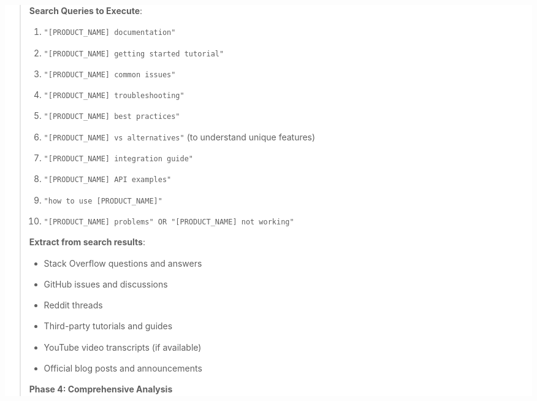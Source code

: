 >
> **Search Queries to Execute**:
> 
>
> 1. `"[PRODUCT_NAME] documentation"`
> 
>
> 2. `"[PRODUCT_NAME] getting started tutorial"`
> 
>
> 3. `"[PRODUCT_NAME] common issues"`
> 
>
> 4. `"[PRODUCT_NAME] troubleshooting"`
> 
>
> 5. `"[PRODUCT_NAME] best practices"`
> 
>
> 6. `"[PRODUCT_NAME] vs alternatives"` (to understand unique features)
> 
>
> 7. `"[PRODUCT_NAME] integration guide"`
> 
>
> 8. `"[PRODUCT_NAME] API examples"`
> 
>
> 9. `"how to use [PRODUCT_NAME]"`
> 
>
> 10. `"[PRODUCT_NAME] problems" OR "[PRODUCT_NAME] not working"`
> 
>
> 
> 
> **Extract from search results**:
> 
>
> - Stack Overflow questions and answers
> 
>
> - GitHub issues and discussions
> 
>
> - Reddit threads
> 
>
> - Third-party tutorials and guides
> 
>
> - YouTube video transcripts (if available)
> 
>
> - Official blog posts and announcements
> 
>
> 
> 
> **Phase 4: Comprehensive Analysis**
> 
>
> 
> 